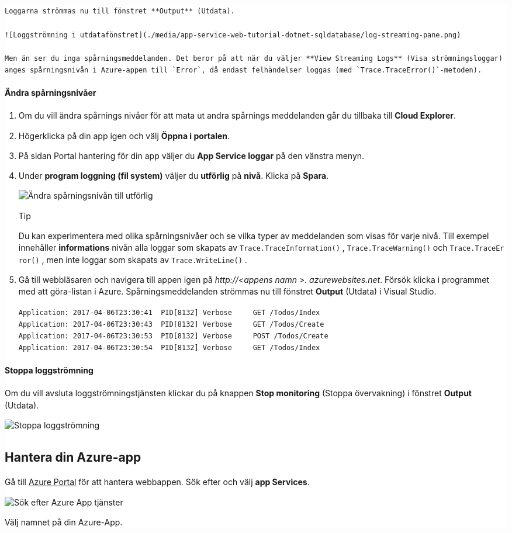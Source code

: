     Loggarna strömmas nu till fönstret **Output** (Utdata).

    ![Loggströmning i utdatafönstret](./media/app-service-web-tutorial-dotnet-sqldatabase/log-streaming-pane.png)

    Men än ser du inga spårningsmeddelanden. Det beror på att när du väljer **View Streaming Logs** (Visa strömningsloggar) anges spårningsnivån i Azure-appen till `Error`, då endast felhändelser loggas (med `Trace.TraceError()`-metoden).

#### <a name="change-trace-levels"></a>Ändra spårningsnivåer

1. Om du vill ändra spårnings nivåer för att mata ut andra spårnings meddelanden går du tillbaka till **Cloud Explorer**.

1. Högerklicka på din app igen och välj **Öppna i portalen**.

1. På sidan Portal hantering för din app väljer du **App Service loggar** på den vänstra menyn.

1. Under **program loggning (fil system)** väljer du **utförlig** på **nivå**. Klicka på **Spara**.

    ![Ändra spårningsnivån till utförlig](./media/app-service-web-tutorial-dotnet-sqldatabase/trace-level-verbose.png)

    > [!TIP]
    > Du kan experimentera med olika spårningsnivåer och se vilka typer av meddelanden som visas för varje nivå. Till exempel innehåller **informations** nivån alla loggar som skapats av `Trace.TraceInformation()` , `Trace.TraceWarning()` och `Trace.TraceError()` , men inte loggar som skapats av `Trace.WriteLine()` .

1. Gå till webbläsaren och navigera till appen igen på *http://&lt;appens namn >. azurewebsites.net*. Försök klicka i programmet med att göra-listan i Azure. Spårningsmeddelanden strömmas nu till fönstret **Output** (Utdata) i Visual Studio.

    ```console
    Application: 2017-04-06T23:30:41  PID[8132] Verbose     GET /Todos/Index
    Application: 2017-04-06T23:30:43  PID[8132] Verbose     GET /Todos/Create
    Application: 2017-04-06T23:30:53  PID[8132] Verbose     POST /Todos/Create
    Application: 2017-04-06T23:30:54  PID[8132] Verbose     GET /Todos/Index
    ```
    
#### <a name="stop-log-streaming"></a>Stoppa loggströmning

Om du vill avsluta loggströmningstjänsten klickar du på knappen **Stop monitoring** (Stoppa övervakning) i fönstret **Output** (Utdata).

![Stoppa loggströmning](./media/app-service-web-tutorial-dotnet-sqldatabase/stop-streaming.png)

## <a name="manage-your-azure-app"></a>Hantera din Azure-app

Gå till [Azure Portal](https://portal.azure.com) för att hantera webbappen. Sök efter och välj **app Services**.

![Sök efter Azure App tjänster](./media/app-service-web-tutorial-dotnet-sqldatabase/azure-portal-navigate-app-services.png)

Välj namnet på din Azure-App.
